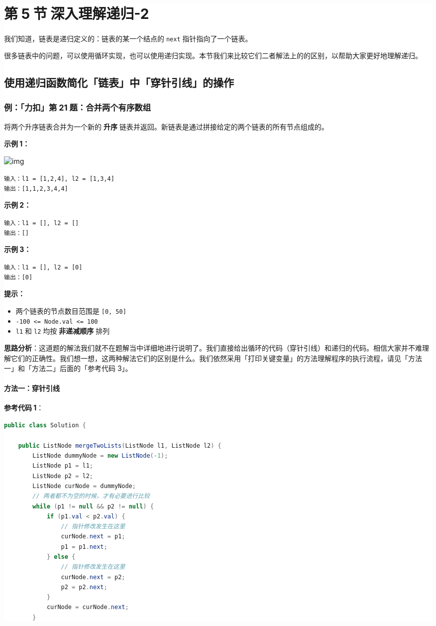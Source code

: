 # 第 5 节 深入理解递归-2

我们知道，链表是递归定义的：链表的某一个结点的 `next` 指针指向了一个链表。

很多链表中的问题，可以使用循环实现，也可以使用递归实现。本节我们来比较它们二者解法上的的区别，以帮助大家更好地理解递归。

## 使用递归函数简化「链表」中「穿针引线」的操作

### 例：「力扣」第 21 题：合并两个有序数组

将两个升序链表合并为一个新的 **升序** 链表并返回。新链表是通过拼接给定的两个链表的所有节点组成的。 

**示例 1：**

![img](https://assets.leetcode.com/uploads/2020/10/03/merge_ex1.jpg)

```
输入：l1 = [1,2,4], l2 = [1,3,4]
输出：[1,1,2,3,4,4]
```

**示例 2：**

```
输入：l1 = [], l2 = []
输出：[]
```

**示例 3：**

```
输入：l1 = [], l2 = [0]
输出：[0]
```

**提示：**

- 两个链表的节点数目范围是 `[0, 50]`
- `-100 <= Node.val <= 100`
- `l1` 和 `l2` 均按 **非递减顺序** 排列

**思路分析**：这道题的解法我们就不在题解当中详细地进行说明了。我们直接给出循环的代码（穿针引线）和递归的代码。相信大家并不难理解它们的正确性。我们想一想，这两种解法它们的区别是什么。我们依然采用「打印关键变量」的方法理解程序的执行流程，请见「方法一」和「方法二」后面的「参考代码 3」。

#### 方法一：穿针引线

**参考代码 1**：

```Java []
public class Solution {

    public ListNode mergeTwoLists(ListNode l1, ListNode l2) {
        ListNode dummyNode = new ListNode(-1);
        ListNode p1 = l1;
        ListNode p2 = l2;
        ListNode curNode = dummyNode;
        // 两者都不为空的时候，才有必要进行比较
        while (p1 != null && p2 != null) {
            if (p1.val < p2.val) {
                // 指针修改发生在这里
                curNode.next = p1;
                p1 = p1.next;
            } else {
                // 指针修改发生在这里
                curNode.next = p2;
                p2 = p2.next;
            }
            curNode = curNode.next;
        }
```
